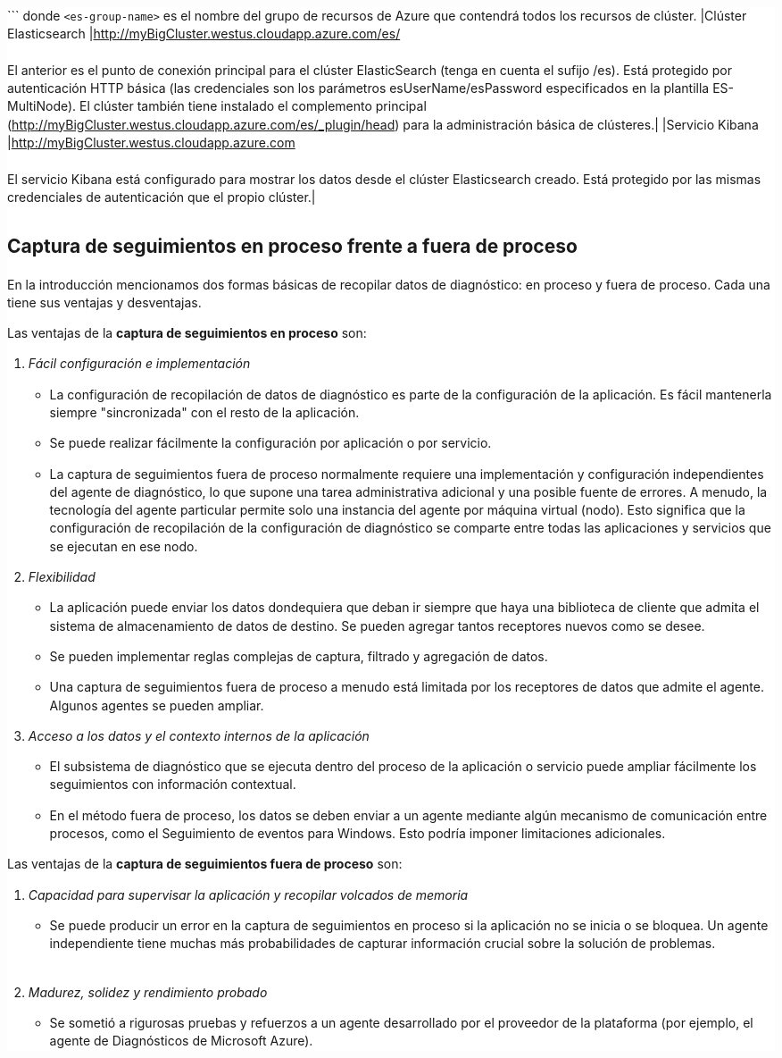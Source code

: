 ``` donde `<es-group-name>` es el nombre del grupo de recursos de Azure que contendrá todos los recursos de clúster.
|Clúster Elasticsearch |http://myBigCluster.westus.cloudapp.azure.com/es/ <br /><br />El anterior es el punto de conexión principal para el clúster ElasticSearch (tenga en cuenta el sufijo /es). Está protegido por autenticación HTTP básica (las credenciales son los parámetros esUserName/esPassword especificados en la plantilla ES-MultiNode). El clúster también tiene instalado el complemento principal (http://myBigCluster.westus.cloudapp.azure.com/es/_plugin/head) para la administración básica de clústeres.|
|Servicio Kibana |http://myBigCluster.westus.cloudapp.azure.com <br /><br />El servicio Kibana está configurado para mostrar los datos desde el clúster Elasticsearch creado. Está protegido por las mismas credenciales de autenticación que el propio clúster.|

## Captura de seguimientos en proceso frente a fuera de proceso
En la introducción mencionamos dos formas básicas de recopilar datos de diagnóstico: en proceso y fuera de proceso. Cada una tiene sus ventajas y desventajas.

Las ventajas de la **captura de seguimientos en proceso** son:

1. *Fácil configuración e implementación*

    * La configuración de recopilación de datos de diagnóstico es parte de la configuración de la aplicación. Es fácil mantenerla siempre "sincronizada" con el resto de la aplicación.

    * Se puede realizar fácilmente la configuración por aplicación o por servicio.

    * La captura de seguimientos fuera de proceso normalmente requiere una implementación y configuración independientes del agente de diagnóstico, lo que supone una tarea administrativa adicional y una posible fuente de errores. A menudo, la tecnología del agente particular permite solo una instancia del agente por máquina virtual (nodo). Esto significa que la configuración de recopilación de la configuración de diagnóstico se comparte entre todas las aplicaciones y servicios que se ejecutan en ese nodo.

2. *Flexibilidad*

    * La aplicación puede enviar los datos dondequiera que deban ir siempre que haya una biblioteca de cliente que admita el sistema de almacenamiento de datos de destino. Se pueden agregar tantos receptores nuevos como se desee.

    * Se pueden implementar reglas complejas de captura, filtrado y agregación de datos.

    * Una captura de seguimientos fuera de proceso a menudo está limitada por los receptores de datos que admite el agente. Algunos agentes se pueden ampliar.

3. *Acceso a los datos y el contexto internos de la aplicación*

    * El subsistema de diagnóstico que se ejecuta dentro del proceso de la aplicación o servicio puede ampliar fácilmente los seguimientos con información contextual.

    * En el método fuera de proceso, los datos se deben enviar a un agente mediante algún mecanismo de comunicación entre procesos, como el Seguimiento de eventos para Windows. Esto podría imponer limitaciones adicionales.

Las ventajas de la **captura de seguimientos fuera de proceso** son:

1. *Capacidad para supervisar la aplicación y recopilar volcados de memoria*

    * Se puede producir un error en la captura de seguimientos en proceso si la aplicación no se inicia o se bloquea. Un agente independiente tiene muchas más probabilidades de capturar información crucial sobre la solución de problemas.<br /><br />

2. *Madurez, solidez y rendimiento probado*

    * Se sometió a rigurosas pruebas y refuerzos a un agente desarrollado por el proveedor de la plataforma (por ejemplo, el agente de Diagnósticos de Microsoft Azure).

```